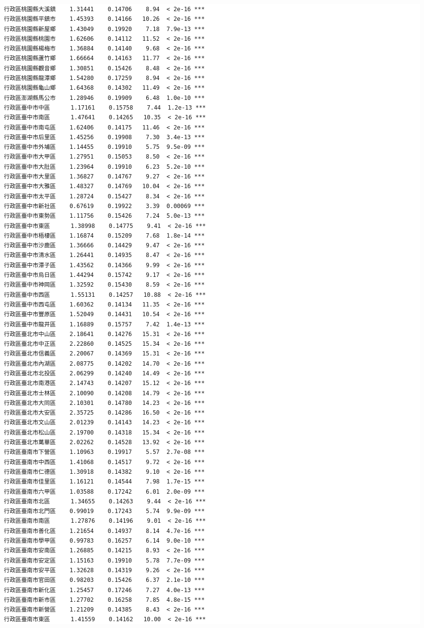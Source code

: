 ```
行政區桃園縣大溪鎮    1.31441    0.14706    8.94  < 2e-16 ***
行政區桃園縣平鎮市    1.45393    0.14166   10.26  < 2e-16 ***
行政區桃園縣新屋鄉    1.43049    0.19920    7.18  7.9e-13 ***
行政區桃園縣桃園市    1.62606    0.14112   11.52  < 2e-16 ***
行政區桃園縣楊梅市    1.36884    0.14140    9.68  < 2e-16 ***
行政區桃園縣蘆竹鄉    1.66664    0.14163   11.77  < 2e-16 ***
行政區桃園縣觀音鄉    1.30851    0.15426    8.48  < 2e-16 ***
行政區桃園縣龍潭鄉    1.54280    0.17259    8.94  < 2e-16 ***
行政區桃園縣龜山鄉    1.64368    0.14302   11.49  < 2e-16 ***
行政區澎湖縣馬公市    1.28946    0.19909    6.48  1.0e-10 ***
行政區臺中市中區      1.17161    0.15758    7.44  1.2e-13 ***
行政區臺中市南區      1.47641    0.14265   10.35  < 2e-16 ***
行政區臺中市南屯區    1.62406    0.14175   11.46  < 2e-16 ***
行政區臺中市后里區    1.45256    0.19908    7.30  3.4e-13 ***
行政區臺中市外埔區    1.14455    0.19910    5.75  9.5e-09 ***
行政區臺中市大甲區    1.27951    0.15053    8.50  < 2e-16 ***
行政區臺中市大肚區    1.23964    0.19910    6.23  5.2e-10 ***
行政區臺中市大里區    1.36827    0.14767    9.27  < 2e-16 ***
行政區臺中市大雅區    1.48327    0.14769   10.04  < 2e-16 ***
行政區臺中市太平區    1.28724    0.15427    8.34  < 2e-16 ***
行政區臺中市新社區    0.67619    0.19922    3.39  0.00069 ***
行政區臺中市東勢區    1.11756    0.15426    7.24  5.0e-13 ***
行政區臺中市東區      1.38998    0.14775    9.41  < 2e-16 ***
行政區臺中市梧棲區    1.16874    0.15209    7.68  1.8e-14 ***
行政區臺中市沙鹿區    1.36666    0.14429    9.47  < 2e-16 ***
行政區臺中市清水區    1.26441    0.14935    8.47  < 2e-16 ***
行政區臺中市潭子區    1.43562    0.14366    9.99  < 2e-16 ***
行政區臺中市烏日區    1.44294    0.15742    9.17  < 2e-16 ***
行政區臺中市神岡區    1.32592    0.15430    8.59  < 2e-16 ***
行政區臺中市西區      1.55131    0.14257   10.88  < 2e-16 ***
行政區臺中市西屯區    1.60362    0.14134   11.35  < 2e-16 ***
行政區臺中市豐原區    1.52049    0.14431   10.54  < 2e-16 ***
行政區臺中市龍井區    1.16889    0.15757    7.42  1.4e-13 ***
行政區臺北市中山區    2.18641    0.14276   15.31  < 2e-16 ***
行政區臺北市中正區    2.22860    0.14525   15.34  < 2e-16 ***
行政區臺北市信義區    2.20067    0.14369   15.31  < 2e-16 ***
行政區臺北市內湖區    2.08775    0.14202   14.70  < 2e-16 ***
行政區臺北市北投區    2.06299    0.14240   14.49  < 2e-16 ***
行政區臺北市南港區    2.14743    0.14207   15.12  < 2e-16 ***
行政區臺北市士林區    2.10090    0.14208   14.79  < 2e-16 ***
行政區臺北市大同區    2.10301    0.14780   14.23  < 2e-16 ***
行政區臺北市大安區    2.35725    0.14286   16.50  < 2e-16 ***
行政區臺北市文山區    2.01239    0.14143   14.23  < 2e-16 ***
行政區臺北市松山區    2.19700    0.14318   15.34  < 2e-16 ***
行政區臺北市萬華區    2.02262    0.14528   13.92  < 2e-16 ***
行政區臺南市下營區    1.10963    0.19917    5.57  2.7e-08 ***
行政區臺南市中西區    1.41068    0.14517    9.72  < 2e-16 ***
行政區臺南市仁德區    1.30918    0.14382    9.10  < 2e-16 ***
行政區臺南市佳里區    1.16121    0.14544    7.98  1.7e-15 ***
行政區臺南市六甲區    1.03588    0.17242    6.01  2.0e-09 ***
行政區臺南市北區      1.34655    0.14263    9.44  < 2e-16 ***
行政區臺南市北門區    0.99019    0.17243    5.74  9.9e-09 ***
行政區臺南市南區      1.27876    0.14196    9.01  < 2e-16 ***
行政區臺南市善化區    1.21654    0.14937    8.14  4.7e-16 ***
行政區臺南市學甲區    0.99783    0.16257    6.14  9.0e-10 ***
行政區臺南市安南區    1.26885    0.14215    8.93  < 2e-16 ***
行政區臺南市安定區    1.15163    0.19910    5.78  7.7e-09 ***
行政區臺南市安平區    1.32628    0.14319    9.26  < 2e-16 ***
行政區臺南市官田區    0.98203    0.15426    6.37  2.1e-10 ***
行政區臺南市新化區    1.25457    0.17246    7.27  4.0e-13 ***
行政區臺南市新市區    1.27702    0.16258    7.85  4.8e-15 ***
行政區臺南市新營區    1.21209    0.14385    8.43  < 2e-16 ***
行政區臺南市東區      1.41559    0.14162   10.00  < 2e-16 ***
```